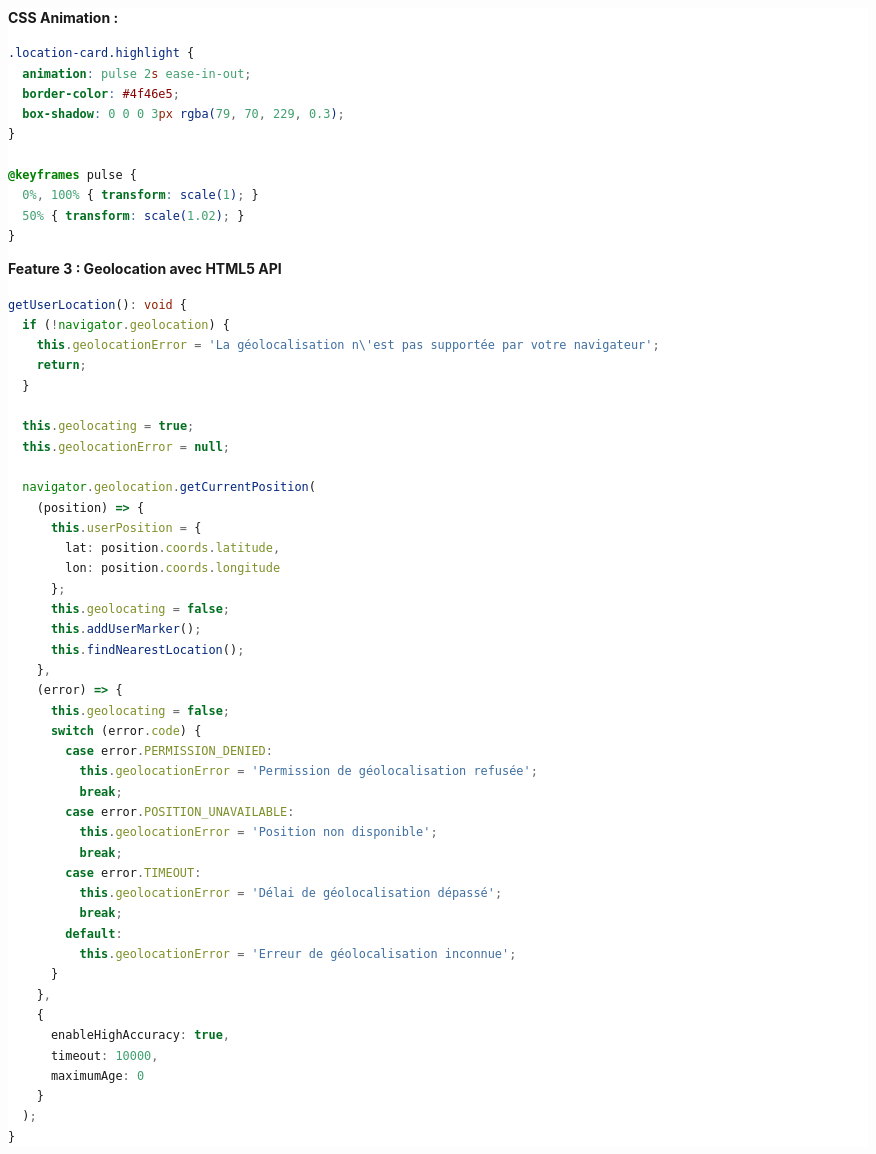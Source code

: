 **CSS Animation :**

```css
.location-card.highlight {
  animation: pulse 2s ease-in-out;
  border-color: #4f46e5;
  box-shadow: 0 0 0 3px rgba(79, 70, 229, 0.3);
}

@keyframes pulse {
  0%, 100% { transform: scale(1); }
  50% { transform: scale(1.02); }
}
```

**Feature 3 : Geolocation avec HTML5 API**

```typescript
getUserLocation(): void {
  if (!navigator.geolocation) {
    this.geolocationError = 'La géolocalisation n\'est pas supportée par votre navigateur';
    return;
  }

  this.geolocating = true;
  this.geolocationError = null;

  navigator.geolocation.getCurrentPosition(
    (position) => {
      this.userPosition = {
        lat: position.coords.latitude,
        lon: position.coords.longitude
      };
      this.geolocating = false;
      this.addUserMarker();
      this.findNearestLocation();
    },
    (error) => {
      this.geolocating = false;
      switch (error.code) {
        case error.PERMISSION_DENIED:
          this.geolocationError = 'Permission de géolocalisation refusée';
          break;
        case error.POSITION_UNAVAILABLE:
          this.geolocationError = 'Position non disponible';
          break;
        case error.TIMEOUT:
          this.geolocationError = 'Délai de géolocalisation dépassé';
          break;
        default:
          this.geolocationError = 'Erreur de géolocalisation inconnue';
      }
    },
    {
      enableHighAccuracy: true,
      timeout: 10000,
      maximumAge: 0
    }
  );
}
```
